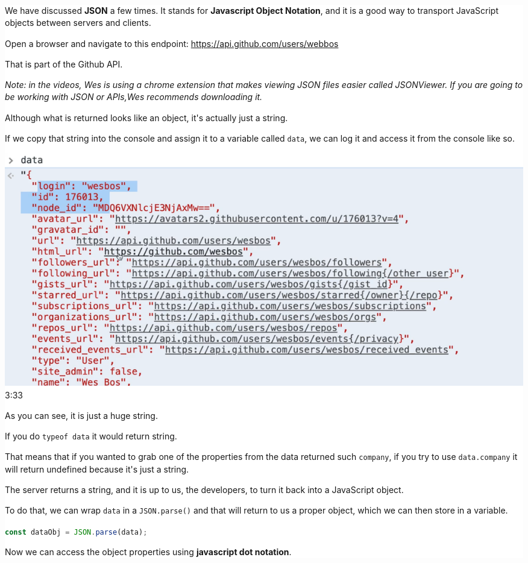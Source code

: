 We have discussed **JSON** a few times. It stands for **Javascript Object Notation**, and it is a good way to transport JavaScript objects between servers and clients.

Open a browser and navigate to this endpoint: https://api.github.com/users/webbos

That is part of the Github API.

_Note: in the videos, Wes is using a chrome extension that makes viewing JSON files easier called JSONViewer. If you are going to be working with JSON or APIs,Wes recommends downloading it._

Although what is returned looks like an object, it's actually just a string.

If we copy that string into the console and assign it to a variable called `data`, we can log it and access it from the console like so.

![](../attachments/1114.png) 3:33

As you can see, it is just a huge string.

If you do `typeof data` it would return string.

That means that if you wanted to grab one of the properties from the data returned such `company`, if you try to use `data.company` it will return undefined because it's just a string.

The server returns a string, and it is up to us, the developers, to turn it back into a JavaScript object.

To do that, we can wrap `data` in a `JSON.parse()` and that will return to us a proper object, which we can then store in a variable.

```js
const dataObj = JSON.parse(data);
```

Now we can access the object properties using **javascript dot notation**.
